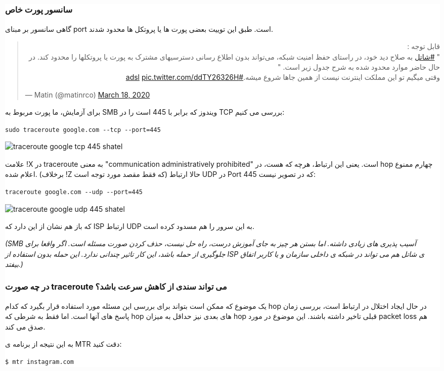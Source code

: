 
### سانسور پورت خاص

گاهی سانسور بر مبنای port است. طبق این توییت بعضی پورت ها یا پروتکل ها محدود شدند.



<blockquote class="twitter-tweet" data-lang="en" data-dnt="true" data-theme="dark"><p lang="fa" dir="rtl">قابل توجه :<br>&quot; <a href="https://twitter.com/hashtag/%D8%B4%D8%A7%D8%AA%D9%84?src=hash&amp;ref_src=twsrc%5Etfw">#شاتل</a> به صلاح دید خود، در راستای حفظ امنیت شبکه، می‌تواند بدون اطلاع رسانی دسترسیهای مشترک به پورت یا پروتکلها را محدود کند. در حال حاضر موارد محدود شده به شرح جدول زیر است. &quot;<br>وقتی میگیم تو این مملکت اینترنت نیست از همین جاها شروع میشه.<a href="https://twitter.com/hashtag/adsl?src=hash&amp;ref_src=twsrc%5Etfw">#adsl</a> <a href="https://t.co/ddTY26326H">pic.twitter.com/ddTY26326H</a></p>&mdash; Matin (@matinrco) <a href="https://twitter.com/matinrco/status/1240246443895652352?ref_src=twsrc%5Etfw">March 18, 2020</a></blockquote> <script async src="https://platform.twitter.com/widgets.js" charset="utf-8"></script>



برای آزمایش، ما پورت مربوط به SMB ویندوز که برابر با 445 است را در TCP بررسی می کنیم:

<div dir="ltr">

`sudo traceroute google.com --tcp --port=445`
<br/>

![traceroute google tcp 445 shatel](/images/docs/measure-internet-censorship/Network/traceroute-google-tcp-445-shatel.png)
</div>


علامت !X در traceroute به معنی "communication administratively prohibited" است. یعنی این ارتباط، هرچه که هست، در hop چهارم ممنوع اعلام شده. (برخلاف !Z که فقط مقصد مورد توجه است)
حالا ارتباط UDP در Port 445 که در تصویر نیست:

<div dir="ltr">

`traceroute google.com --udp --port=445`
<br/>

![traceroute google udp 445 shatel](/images/docs/measure-internet-censorship/Network/traceroute-google-udp-445-shatel.png)
</div>

که باز هم نشان از این دارد که ISP ارتباط UDP به این سرور را هم مسدود کرده است.

*(SMB آسیب پذیری های زیادی داشته. اما بستن هر چیز به جای آموزش درست، راه حل نیست، حذف کردن صورت مسئله است. اگر واقعا برای جلوگیری از حمله باشد، این کار تاثیر چندانی ندارد. این حمله بدون استفاده از ISP ی شاتل هم می تواند در شبکه ی داخلی سازمان و یا کاربر اتفاق بیفتد.)*

### در چه صورت traceroute می تواند سندی از کاهش سرعت باشد؟

یک موضوع که ممکن است بتواند برای بررسی این مسئله مورد استفاده قرار بگیرد که کدام hop در حال ایجاد اختلال در ارتباط است، بررسی زمان پاسخ های آنها است. اما فقط به شرطی که hop های بعدی نیز حداقل به میزان hop قبلی تاخیر داشته باشند. این موضوع در مورد packet loss هم صدق می کند.

 به این نتیجه از برنامه ی MTR دقت کنید:

<div dir="ltr">

`$ mtr instagram.com`
<br/>
